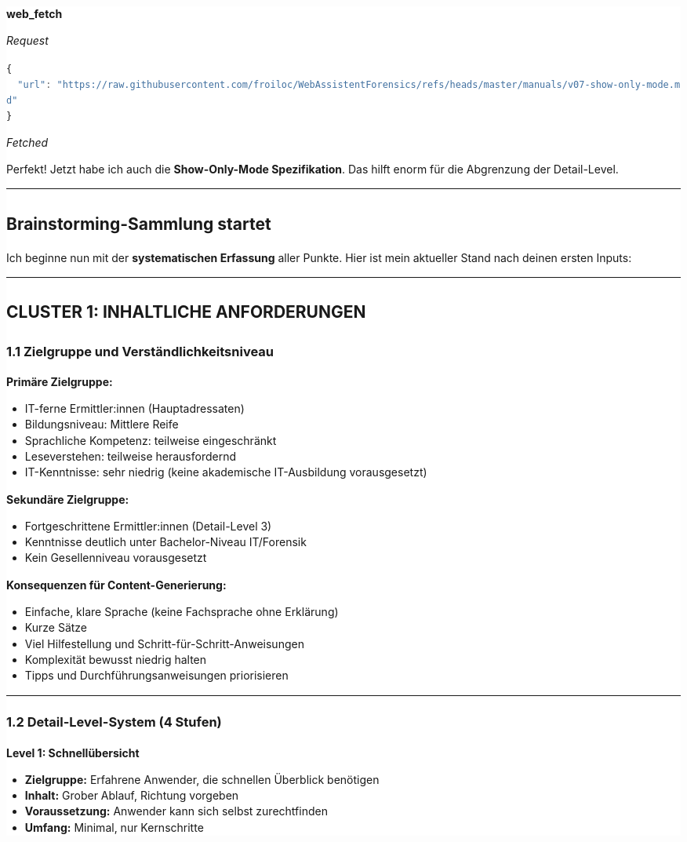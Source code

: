 **web_fetch**

*Request*

````javascript
{
  "url": "https://raw.githubusercontent.com/froiloc/WebAssistentForensics/refs/heads/master/manuals/v07-show-only-mode.md"
}
````

*Fetched*

Perfekt! Jetzt habe ich auch die **Show-Only-Mode Spezifikation**. Das hilft enorm für die Abgrenzung der Detail-Level.

---

## Brainstorming-Sammlung startet

Ich beginne nun mit der **systematischen Erfassung** aller Punkte. Hier ist mein aktueller Stand nach deinen ersten Inputs:

---

## **CLUSTER 1: INHALTLICHE ANFORDERUNGEN**

### **1.1 Zielgruppe und Verständlichkeitsniveau**

**Primäre Zielgruppe:**
- IT-ferne Ermittler:innen (Hauptadressaten)
- Bildungsniveau: Mittlere Reife
- Sprachliche Kompetenz: teilweise eingeschränkt
- Leseverstehen: teilweise herausfordernd
- IT-Kenntnisse: sehr niedrig (keine akademische IT-Ausbildung vorausgesetzt)

**Sekundäre Zielgruppe:**
- Fortgeschrittene Ermittler:innen (Detail-Level 3)
- Kenntnisse deutlich unter Bachelor-Niveau IT/Forensik
- Kein Gesellenniveau vorausgesetzt

**Konsequenzen für Content-Generierung:**
- Einfache, klare Sprache (keine Fachsprache ohne Erklärung)
- Kurze Sätze
- Viel Hilfestellung und Schritt-für-Schritt-Anweisungen
- Komplexität bewusst niedrig halten
- Tipps und Durchführungsanweisungen priorisieren

---

### **1.2 Detail-Level-System (4 Stufen)**

**Level 1: Schnellübersicht**
- **Zielgruppe:** Erfahrene Anwender, die schnellen Überblick benötigen
- **Inhalt:** Grober Ablauf, Richtung vorgeben
- **Voraussetzung:** Anwender kann sich selbst zurechtfinden
- **Umfang:** Minimal, nur Kernschritte

